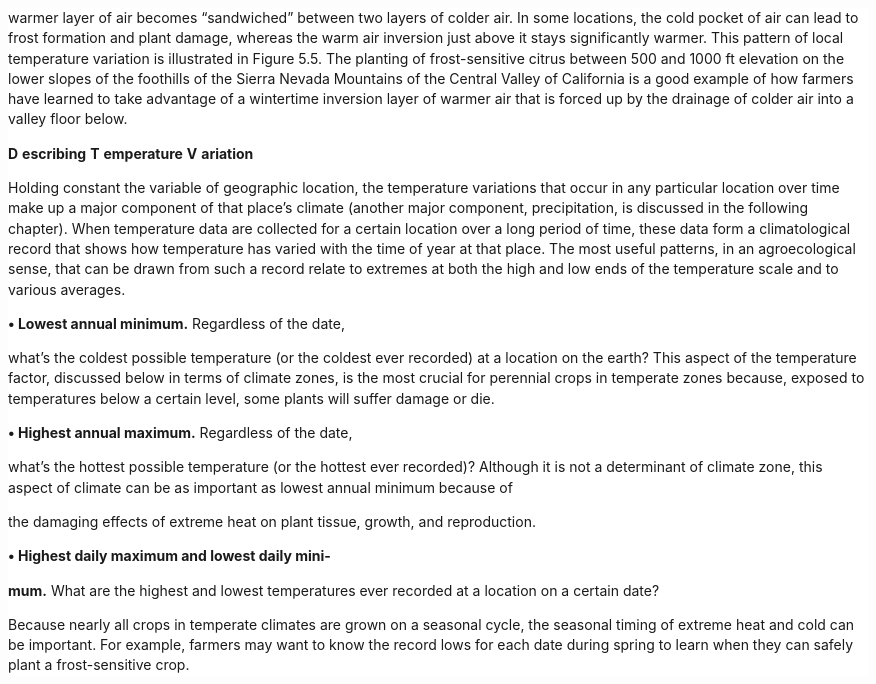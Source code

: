 

warmer layer of air becomes “sandwiched” between two layers of colder air. In some locations, the cold pocket of air can
lead to frost formation and plant damage, whereas the warm
air inversion just above it stays significantly warmer. This pattern of local temperature variation is illustrated in Figure 5.5.
The planting of frost-sensitive citrus between 500 and 1000 ft
elevation on the lower slopes of the foothills of the Sierra
Nevada Mountains of the Central Valley of California is a
good example of how farmers have learned to take advantage
of a wintertime inversion layer of warmer air that is forced up
by the drainage of colder air into a valley floor below.


**D** **escribing** **T** **emperature** **V** **ariation**


Holding constant the variable of geographic location, the
temperature variations that occur in any particular location
over time make up a major component of that place’s climate
(another major component, precipitation, is discussed in the
following chapter). When temperature data are collected for a
certain location over a long period of time, these data form a
climatological record that shows how temperature has varied
with the time of year at that place. The most useful patterns,
in an agroecological sense, that can be drawn from such a
record relate to extremes at both the high and low ends of the
temperature scale and to various averages.


**• Lowest annual minimum.** Regardless of the date,

what’s the coldest possible temperature (or the coldest ever recorded) at a location on the earth? This
aspect of the temperature factor, discussed below in
terms of climate zones, is the most crucial for perennial crops in temperate zones because, exposed to
temperatures below a certain level, some plants will
suffer damage or die.

**• Highest annual maximum.** Regardless of the date,

what’s the hottest possible temperature (or the hottest ever recorded)? Although it is not a determinant of climate zone, this aspect of climate can be
as important as lowest annual minimum because of



the damaging effects of extreme heat on plant tissue, growth, and reproduction.

**• Highest daily maximum and lowest daily mini-**

**mum.** What are the highest and lowest temperatures ever recorded at a location on a certain date?

Because nearly all crops in temperate climates are
grown on a seasonal cycle, the seasonal timing of
extreme heat and cold can be important. For example, farmers may want to know the record lows for
each date during spring to learn when they can
safely plant a frost-sensitive crop.
